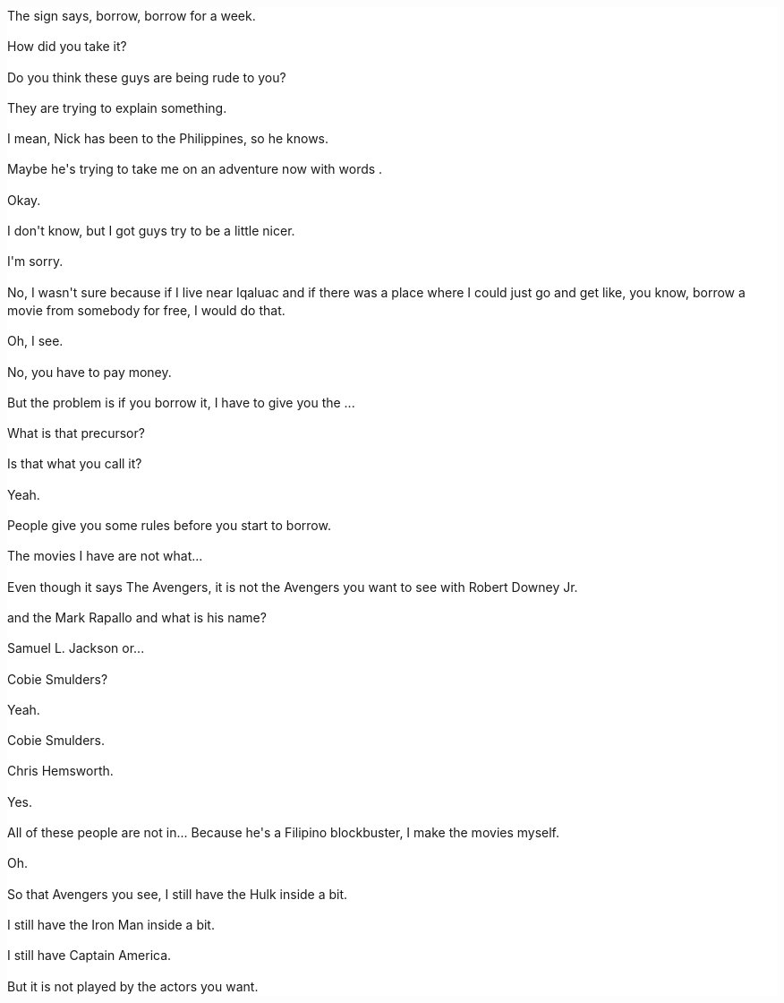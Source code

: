 The sign says, borrow, borrow for a week.

How did you take it?

Do you think these guys are being rude to you?

They are trying to explain something.

I mean, Nick has been to the Philippines, so he knows.

Maybe he's trying to take me on an adventure now with words .

Okay.

I don't know, but I got guys try to be a little nicer.

I'm sorry.

No, I wasn't sure because if I live near Iqaluac and if there was a place where I could just go and get like, you know, borrow a movie from somebody for free, I would do that.

Oh, I see.

No, you have to pay money.

But the problem is if you borrow it, I have to give you the ...

What is that precursor?

Is that what you call it?

Yeah.

People give you some rules before you start to borrow.

The movies I have are not what...

Even though it says The Avengers, it is not the Avengers you want to see with Robert Downey Jr.

and the Mark Rapallo and what is his name?

Samuel L. Jackson or...

Cobie Smulders?

Yeah.

Cobie Smulders.

Chris Hemsworth.

Yes.

All of these people are not in... Because he's a Filipino blockbuster, I make the movies myself.

Oh.

So that Avengers you see, I still have the Hulk inside a bit.

I still have the Iron Man inside a bit.

I still have Captain America.

But it is not played by the actors you want.
